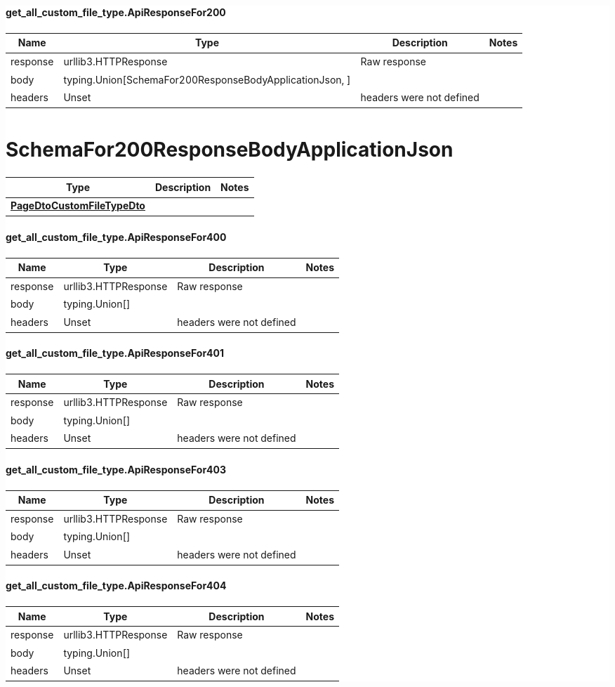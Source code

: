 #### get_all_custom_file_type.ApiResponseFor200

| Name     | Type                                                    | Description              | Notes |
| -------- | ------------------------------------------------------- | ------------------------ | ----- |
| response | urllib3.HTTPResponse                                    | Raw response             |
| body     | typing.Union[SchemaFor200ResponseBodyApplicationJson, ] |                          |
| headers  | Unset                                                   | headers were not defined |

# SchemaFor200ResponseBodyApplicationJson

| Type                                                                     | Description | Notes |
| ------------------------------------------------------------------------ | ----------- | ----- |
| [**PageDtoCustomFileTypeDto**](../../models/PageDtoCustomFileTypeDto.md) |             |

#### get_all_custom_file_type.ApiResponseFor400

| Name     | Type                 | Description              | Notes |
| -------- | -------------------- | ------------------------ | ----- |
| response | urllib3.HTTPResponse | Raw response             |
| body     | typing.Union[]       |                          |
| headers  | Unset                | headers were not defined |

#### get_all_custom_file_type.ApiResponseFor401

| Name     | Type                 | Description              | Notes |
| -------- | -------------------- | ------------------------ | ----- |
| response | urllib3.HTTPResponse | Raw response             |
| body     | typing.Union[]       |                          |
| headers  | Unset                | headers were not defined |

#### get_all_custom_file_type.ApiResponseFor403

| Name     | Type                 | Description              | Notes |
| -------- | -------------------- | ------------------------ | ----- |
| response | urllib3.HTTPResponse | Raw response             |
| body     | typing.Union[]       |                          |
| headers  | Unset                | headers were not defined |

#### get_all_custom_file_type.ApiResponseFor404

| Name     | Type                 | Description              | Notes |
| -------- | -------------------- | ------------------------ | ----- |
| response | urllib3.HTTPResponse | Raw response             |
| body     | typing.Union[]       |                          |
| headers  | Unset                | headers were not defined |
